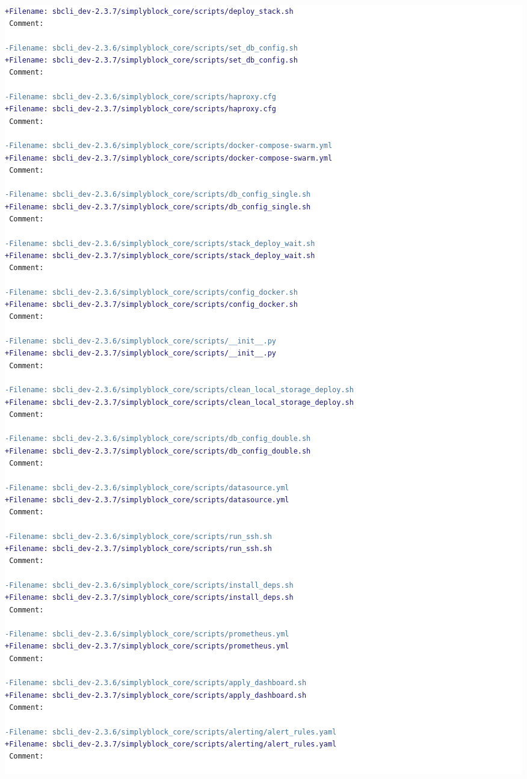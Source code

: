 ```diff
+Filename: sbcli_dev-2.3.7/simplyblock_core/scripts/deploy_stack.sh
 Comment: 
 
-Filename: sbcli_dev-2.3.6/simplyblock_core/scripts/set_db_config.sh
+Filename: sbcli_dev-2.3.7/simplyblock_core/scripts/set_db_config.sh
 Comment: 
 
-Filename: sbcli_dev-2.3.6/simplyblock_core/scripts/haproxy.cfg
+Filename: sbcli_dev-2.3.7/simplyblock_core/scripts/haproxy.cfg
 Comment: 
 
-Filename: sbcli_dev-2.3.6/simplyblock_core/scripts/docker-compose-swarm.yml
+Filename: sbcli_dev-2.3.7/simplyblock_core/scripts/docker-compose-swarm.yml
 Comment: 
 
-Filename: sbcli_dev-2.3.6/simplyblock_core/scripts/db_config_single.sh
+Filename: sbcli_dev-2.3.7/simplyblock_core/scripts/db_config_single.sh
 Comment: 
 
-Filename: sbcli_dev-2.3.6/simplyblock_core/scripts/stack_deploy_wait.sh
+Filename: sbcli_dev-2.3.7/simplyblock_core/scripts/stack_deploy_wait.sh
 Comment: 
 
-Filename: sbcli_dev-2.3.6/simplyblock_core/scripts/config_docker.sh
+Filename: sbcli_dev-2.3.7/simplyblock_core/scripts/config_docker.sh
 Comment: 
 
-Filename: sbcli_dev-2.3.6/simplyblock_core/scripts/__init__.py
+Filename: sbcli_dev-2.3.7/simplyblock_core/scripts/__init__.py
 Comment: 
 
-Filename: sbcli_dev-2.3.6/simplyblock_core/scripts/clean_local_storage_deploy.sh
+Filename: sbcli_dev-2.3.7/simplyblock_core/scripts/clean_local_storage_deploy.sh
 Comment: 
 
-Filename: sbcli_dev-2.3.6/simplyblock_core/scripts/db_config_double.sh
+Filename: sbcli_dev-2.3.7/simplyblock_core/scripts/db_config_double.sh
 Comment: 
 
-Filename: sbcli_dev-2.3.6/simplyblock_core/scripts/datasource.yml
+Filename: sbcli_dev-2.3.7/simplyblock_core/scripts/datasource.yml
 Comment: 
 
-Filename: sbcli_dev-2.3.6/simplyblock_core/scripts/run_ssh.sh
+Filename: sbcli_dev-2.3.7/simplyblock_core/scripts/run_ssh.sh
 Comment: 
 
-Filename: sbcli_dev-2.3.6/simplyblock_core/scripts/install_deps.sh
+Filename: sbcli_dev-2.3.7/simplyblock_core/scripts/install_deps.sh
 Comment: 
 
-Filename: sbcli_dev-2.3.6/simplyblock_core/scripts/prometheus.yml
+Filename: sbcli_dev-2.3.7/simplyblock_core/scripts/prometheus.yml
 Comment: 
 
-Filename: sbcli_dev-2.3.6/simplyblock_core/scripts/apply_dashboard.sh
+Filename: sbcli_dev-2.3.7/simplyblock_core/scripts/apply_dashboard.sh
 Comment: 
 
-Filename: sbcli_dev-2.3.6/simplyblock_core/scripts/alerting/alert_rules.yaml
+Filename: sbcli_dev-2.3.7/simplyblock_core/scripts/alerting/alert_rules.yaml
 Comment: 
 
```